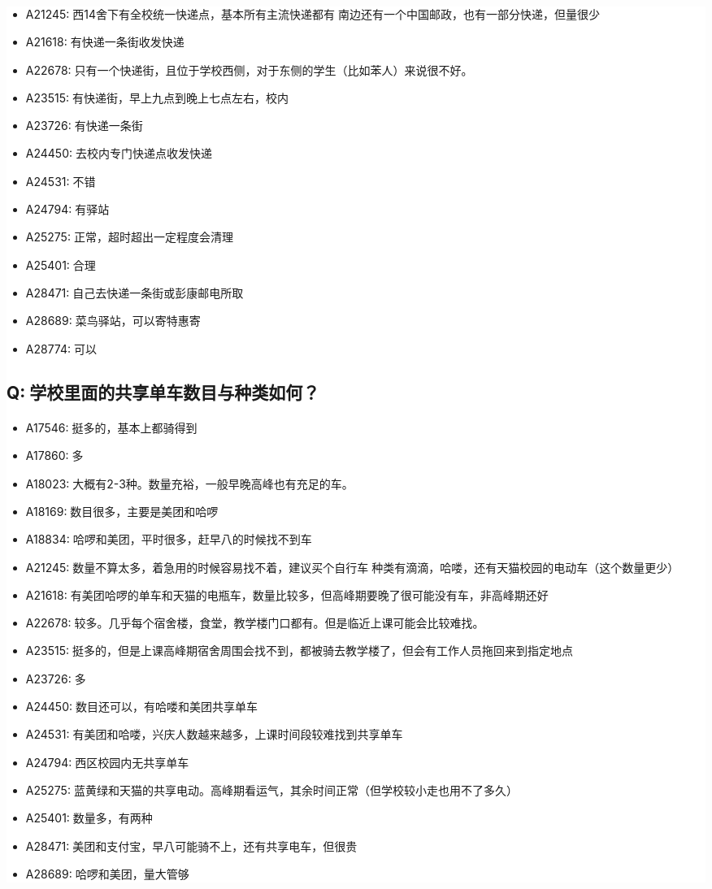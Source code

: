 - A21245: 西14舍下有全校统一快递点，基本所有主流快递都有
南边还有一个中国邮政，也有一部分快递，但量很少

- A21618: 有快递一条街收发快递

- A22678: 只有一个快递街，且位于学校西侧，对于东侧的学生（比如苯人）来说很不好。

- A23515: 有快递街，早上九点到晚上七点左右，校内

- A23726: 有快递一条街

- A24450: 去校内专门快递点收发快递

- A24531: 不错

- A24794: 有驿站

- A25275: 正常，超时超出一定程度会清理

- A25401: 合理

- A28471: 自己去快递一条街或彭康邮电所取

- A28689: 菜鸟驿站，可以寄特惠寄

- A28774: 可以

## Q: 学校里面的共享单车数目与种类如何？

- A17546: 挺多的，基本上都骑得到

- A17860: 多

- A18023: 大概有2-3种。数量充裕，一般早晚高峰也有充足的车。

- A18169: 数目很多，主要是美团和哈啰

- A18834: 哈啰和美团，平时很多，赶早八的时候找不到车

- A21245: 数量不算太多，着急用的时候容易找不着，建议买个自行车
种类有滴滴，哈喽，还有天猫校园的电动车（这个数量更少）

- A21618: 有美团哈啰的单车和天猫的电瓶车，数量比较多，但高峰期要晚了很可能没有车，非高峰期还好

- A22678: 较多。几乎每个宿舍楼，食堂，教学楼门口都有。但是临近上课可能会比较难找。

- A23515: 挺多的，但是上课高峰期宿舍周围会找不到，都被骑去教学楼了，但会有工作人员拖回来到指定地点

- A23726: 多

- A24450: 数目还可以，有哈喽和美团共享单车

- A24531: 有美团和哈喽，兴庆人数越来越多，上课时间段较难找到共享单车

- A24794: 西区校园内无共享单车

- A25275: 蓝黄绿和天猫的共享电动。高峰期看运气，其余时间正常（但学校较小走也用不了多久）

- A25401: 数量多，有两种

- A28471: 美团和支付宝，早八可能骑不上，还有共享电车，但很贵

- A28689: 哈啰和美团，量大管够
